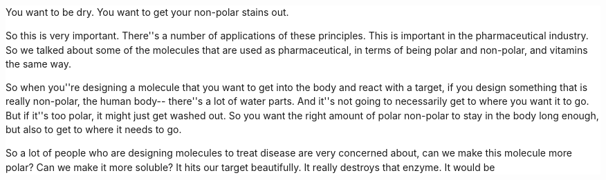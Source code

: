   <span m="899536">You</span> <span m="899900">want</span> <span m="900240">to</span>
  <span m="900340">be</span> <span m="900470">dry.</span> <span m="900940">You</span>
  <span m="901120">want</span> <span m="901310">to</span> <span m="901500">get</span>
  <span m="901790">your</span> <span m="902270">non-polar</span> <span m="903160">stains</span>
  <span m="903810">out.</span></p><p><span m="904930">So</span> <span m="905820">this</span>
  <span m="906220">is</span> <span m="906390">very</span> <span m="906790">important.</span>
  <span m="907410">There''s</span> <span m="907590">a</span> <span m="907630">number</span>
  <span m="907940">of</span> <span m="908030">applications</span> <span m="909100">of</span>
  <span m="909300">these</span> <span m="909560">principles.</span> <span m="911250">This</span>
  <span m="911560">is</span> <span m="911770">important</span> <span m="912520">in</span>
  <span m="912980">the</span> <span m="913050">pharmaceutical</span> <span m="913800">industry.</span>
  <span m="914890">So</span> <span m="916200">we</span> <span m="916360">talked</span>
  <span m="916700">about</span> <span m="916980">some</span> <span m="917180">of</span>
  <span m="917250">the</span> <span m="917310">molecules</span> <span m="917970">that</span>
  <span m="918090">are</span> <span m="918190">used</span> <span m="918690">as</span>
  <span m="919360">pharmaceutical,</span> <span m="921450">in</span> <span m="921760">terms</span>
  <span m="922080">of</span> <span m="922140">being</span> <span m="922350">polar</span>
  <span m="922750">and</span> <span m="922860">non-polar,</span> <span m="923920">and</span>
  <span m="924260">vitamins</span> <span m="924820">the</span> <span m="924900">same</span>
  <span m="925240">way.</span></p><p><span m="925970">So</span> <span m="926080">when</span>
  <span m="926200">you''re</span> <span m="926320">designing</span> <span m="926840">a</span>
  <span m="926890">molecule</span> <span m="927500">that</span> <span m="927640">you</span>
  <span m="927720">want</span> <span m="927920">to</span> <span m="927980">get</span>
  <span m="928190">into</span> <span m="928530">the</span> <span m="928660">body</span>
  <span m="929130">and</span> <span m="929300">react</span> <span m="929740">with</span>
  <span m="929880">a</span> <span m="929950">target,</span> <span m="930860">if</span>
  <span m="931020">you</span> <span m="931130">design</span> <span m="931700">something</span>
  <span m="932340">that</span> <span m="932520">is</span> <span m="932740">really</span>
  <span m="933080">non-polar,</span> <span m="934500">the</span> <span m="934880">human</span>
  <span m="935230">body--</span> <span m="936140">there''s</span> <span m="936250">a</span>
  <span m="936310">lot</span> <span m="936630">of</span> <span m="936750">water</span>
  <span m="937130">parts.</span> <span m="937550">And</span> <span m="937670">it''s</span>
  <span m="937810">not</span> <span m="938090">going</span> <span m="938230">to</span>
  <span m="938300">necessarily</span> <span m="938980">get</span> <span m="939240">to</span>
  <span m="939360">where</span> <span m="939530">you</span> <span m="939650">want</span>
  <span m="939870">it</span> <span m="939950">to</span> <span m="940060">go.</span>
  <span m="941340">But</span> <span m="941510">if</span> <span m="941660">it''s</span>
  <span m="941920">too</span> <span m="944970">polar,</span> <span m="945420">it</span>
  <span m="945560">might</span> <span m="945760">just</span> <span m="945930">get</span>
  <span m="946070">washed</span> <span m="946510">out.</span> <span m="946730">So</span>
  <span m="946870">you</span> <span m="946960">want</span> <span m="947310">the</span>
  <span m="947400">right</span> <span m="947730">amount</span> <span m="948070">of</span>
  <span m="948150">polar</span> <span m="948530">non-polar</span> <span m="949440">to</span>
  <span m="949600">stay</span> <span m="949890">in</span> <span m="949990">the</span>
  <span m="950060">body</span> <span m="950430">long</span> <span m="950800">enough,</span>
  <span m="951540">but</span> <span m="951720">also</span> <span m="952020">to</span>
  <span m="952080">get</span> <span m="952370">to</span> <span m="952490">where</span>
  <span m="952700">it</span> <span m="952780">needs</span> <span m="953080">to</span>
  <span m="953170">go.</span></p><p><span m="953900">So</span> <span m="954230">a</span>
  <span m="954320">lot</span> <span m="954640">of</span> <span m="954710">people</span>
  <span m="955080">who</span> <span m="955270">are</span> <span m="955360">designing</span>
  <span m="956020">molecules</span> <span m="956770">to</span> <span m="956890">treat</span>
  <span m="957230">disease</span> <span m="957840">are</span> <span m="957980">very</span>
  <span m="958430">concerned</span> <span m="958980">about,</span> <span m="959220">can</span>
  <span m="959470">we</span> <span m="959580">make</span> <span m="959830">this</span>
  <span m="960010">molecule</span> <span m="960530">more</span> <span m="960760">polar?</span>
  <span m="961560">Can</span> <span m="961790">we</span> <span m="961900">make</span>
  <span m="962130">it</span> <span m="962230">more</span> <span m="962430">soluble?</span>
  <span m="964230">It</span> <span m="964400">hits</span> <span m="964770">our</span>
  <span m="964900">target</span> <span m="965470">beautifully.</span> <span m="966120">It</span>
  <span m="966240">really</span> <span m="966880">destroys</span> <span m="967450">that</span>
  <span m="967690">enzyme.</span> <span m="968190">It would</span> <span m="968350">be</span>